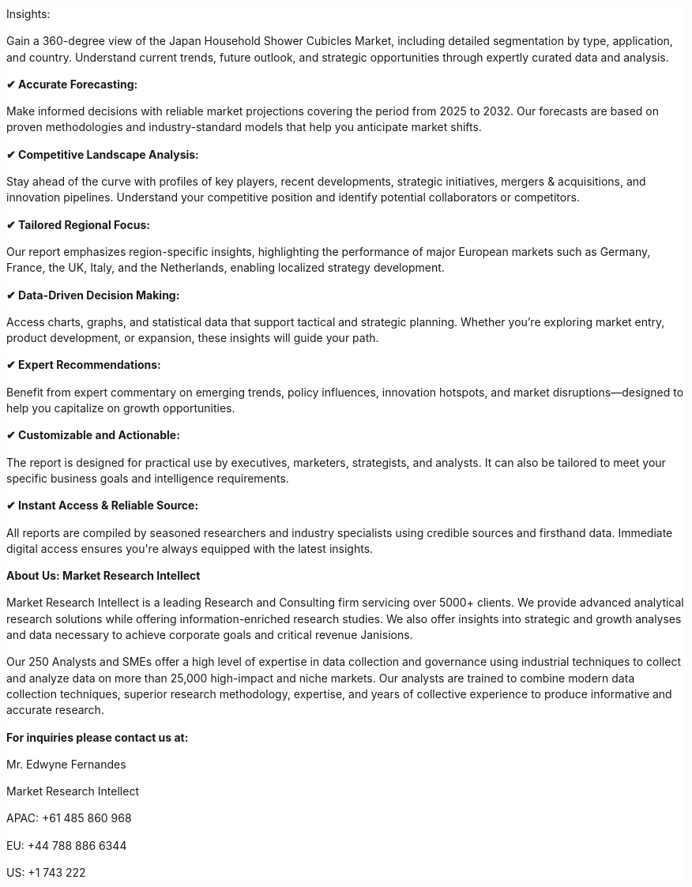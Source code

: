 Insights:</strong></p><p>Gain a 360-degree view of the Japan Household Shower Cubicles Market, including detailed segmentation by type, application, and country. Understand current trends, future outlook, and strategic opportunities through expertly curated data and analysis.</p><p><strong>✔ Accurate Forecasting:</strong></p><p>Make informed decisions with reliable market projections covering the period from 2025 to 2032. Our forecasts are based on proven methodologies and industry-standard models that help you anticipate market shifts.</p><p><strong>✔ Competitive Landscape Analysis:</strong></p><p>Stay ahead of the curve with profiles of key players, recent developments, strategic initiatives, mergers &amp; acquisitions, and innovation pipelines. Understand your competitive position and identify potential collaborators or competitors.</p><p><strong>✔ Tailored Regional Focus:</strong></p><p>Our report emphasizes region-specific insights, highlighting the performance of major European markets such as Germany, France, the UK, Italy, and the Netherlands, enabling localized strategy development.</p><p><strong>✔ Data-Driven Decision Making:</strong></p><p>Access charts, graphs, and statistical data that support tactical and strategic planning. Whether you&rsquo;re exploring market entry, product development, or expansion, these insights will guide your path.</p><p><strong>✔ Expert Recommendations:</strong></p><p>Benefit from expert commentary on emerging trends, policy influences, innovation hotspots, and market disruptions&mdash;designed to help you capitalize on growth opportunities.</p><p><strong>✔ Customizable and Actionable:</strong></p><p>The report is designed for practical use by executives, marketers, strategists, and analysts. It can also be tailored to meet your specific business goals and intelligence requirements.</p><p><strong>✔ Instant Access &amp; Reliable Source:</strong></p><p>All reports are compiled by seasoned researchers and industry specialists using credible sources and firsthand data. Immediate digital access ensures you're always equipped with the latest insights.</p><p><strong><span class="font-[700]">About Us: Market Research Intellect</span></strong></p><p><span class="">Market Research Intellect is a leading Research and Consulting firm servicing over 5000+ clients. We provide advanced analytical research solutions while offering information-enriched research studies.&nbsp;</span>We also offer insights into strategic and growth analyses and data necessary to achieve corporate goals and critical revenue Janisions.</p><p><span class="">Our 250 Analysts and SMEs offer a high level of expertise in data collection and governance using industrial techniques to collect and analyze data on more than 25,000 high-impact and niche markets. Our analysts are trained to combine modern data collection techniques, superior research methodology, expertise, and years of collective experience to produce informative and accurate research.</span></p><p><strong>For inquiries please contact us at:</strong></p><p>Mr. Edwyne Fernandes</p><p>Market Research Intellect</p><p>APAC: +61 485 860 968</p><p>EU: +44 788 886 6344</p><p>US: +1 743 222